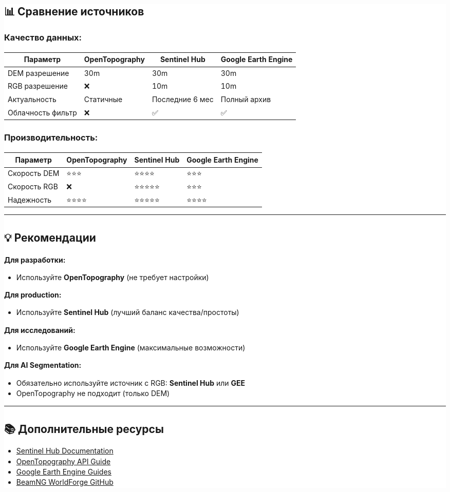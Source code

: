 
## 📊 Сравнение источников

### Качество данных:

| Параметр | OpenTopography | Sentinel Hub | Google Earth Engine |
|----------|----------------|--------------|---------------------|
| DEM разрешение | 30m | 30m | 30m |
| RGB разрешение | ❌ | 10m | 10m |
| Актуальность | Статичные | Последние 6 мес | Полный архив |
| Облачность фильтр | ❌ | ✅ | ✅ |

### Производительность:

| Параметр | OpenTopography | Sentinel Hub | Google Earth Engine |
|----------|----------------|--------------|---------------------|
| Скорость DEM | ⭐⭐⭐ | ⭐⭐⭐⭐ | ⭐⭐⭐ |
| Скорость RGB | ❌ | ⭐⭐⭐⭐⭐ | ⭐⭐⭐ |
| Надежность | ⭐⭐⭐⭐ | ⭐⭐⭐⭐⭐ | ⭐⭐⭐⭐ |

---

## 💡 Рекомендации

**Для разработки:**
- Используйте **OpenTopography** (не требует настройки)

**Для production:**
- Используйте **Sentinel Hub** (лучший баланс качества/простоты)

**Для исследований:**
- Используйте **Google Earth Engine** (максимальные возможности)

**Для AI Segmentation:**
- Обязательно используйте источник с RGB: **Sentinel Hub** или **GEE**
- OpenTopography не подходит (только DEM)

---

## 📚 Дополнительные ресурсы

- [Sentinel Hub Documentation](https://docs.sentinel-hub.com/)
- [OpenTopography API Guide](https://portal.opentopography.org/apidocs/)
- [Google Earth Engine Guides](https://developers.google.com/earth-engine/guides)
- [BeamNG WorldForge GitHub](https://github.com/your-repo)
